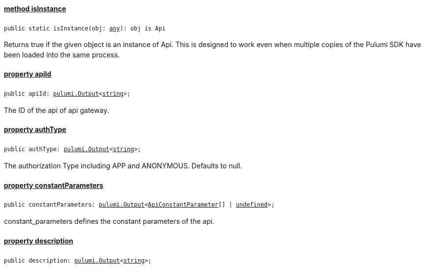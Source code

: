 <h4 class="pdoc-member-header" id="Api-isInstance">
<a class="pdoc-child-name" href="https://github.com/pulumi/pulumi-alicloud/blob/8d1e8f0418deca55d857e8fff1890dce64ac8b09/sdk/nodejs/apigateway/api.ts#L30">method <b>isInstance</b></a>
</h4>


<pre class="highlight"><code><span class='kd'>public static </span>isInstance(obj: <span class='kd'><a href='https://www.typescriptlang.org/docs/handbook/basic-types.html#any'>any</a></span>): obj is Api</code></pre>


Returns true if the given object is an instance of Api.  This is designed to work even
when multiple copies of the Pulumi SDK have been loaded into the same process.

<h4 class="pdoc-member-header" id="Api-apiId">
<a class="pdoc-child-name" href="https://github.com/pulumi/pulumi-alicloud/blob/8d1e8f0418deca55d857e8fff1890dce64ac8b09/sdk/nodejs/apigateway/api.ts#L40">property <b>apiId</b></a>
</h4>

<pre class="highlight"><code><span class='kd'>public </span>apiId: <a href='/docs/reference/pkg/nodejs/pulumi/pulumi/#Output'>pulumi.Output</a>&lt;<span class='kd'><a href='https://developer.mozilla.org/en-US/docs/Web/JavaScript/Reference/Global_Objects/String'>string</a></span>&gt;;</code></pre>

The ID of the api of api gateway.

<h4 class="pdoc-member-header" id="Api-authType">
<a class="pdoc-child-name" href="https://github.com/pulumi/pulumi-alicloud/blob/8d1e8f0418deca55d857e8fff1890dce64ac8b09/sdk/nodejs/apigateway/api.ts#L44">property <b>authType</b></a>
</h4>

<pre class="highlight"><code><span class='kd'>public </span>authType: <a href='/docs/reference/pkg/nodejs/pulumi/pulumi/#Output'>pulumi.Output</a>&lt;<span class='kd'><a href='https://developer.mozilla.org/en-US/docs/Web/JavaScript/Reference/Global_Objects/String'>string</a></span>&gt;;</code></pre>

The authorization Type including APP and ANONYMOUS. Defaults to null.

<h4 class="pdoc-member-header" id="Api-constantParameters">
<a class="pdoc-child-name" href="https://github.com/pulumi/pulumi-alicloud/blob/8d1e8f0418deca55d857e8fff1890dce64ac8b09/sdk/nodejs/apigateway/api.ts#L48">property <b>constantParameters</b></a>
</h4>

<pre class="highlight"><code><span class='kd'>public </span>constantParameters: <a href='/docs/reference/pkg/nodejs/pulumi/pulumi/#Output'>pulumi.Output</a>&lt;<a href='/docs/reference/pkg/nodejs/pulumi/alicloud/types/output/#ApiConstantParameter'>ApiConstantParameter</a>[] | <span class='kd'><a href='https://developer.mozilla.org/en-US/docs/Web/JavaScript/Reference/Global_Objects/undefined'>undefined</a></span>&gt;;</code></pre>

constant_parameters defines the constant parameters of the api.

<h4 class="pdoc-member-header" id="Api-description">
<a class="pdoc-child-name" href="https://github.com/pulumi/pulumi-alicloud/blob/8d1e8f0418deca55d857e8fff1890dce64ac8b09/sdk/nodejs/apigateway/api.ts#L52">property <b>description</b></a>
</h4>

<pre class="highlight"><code><span class='kd'>public </span>description: <a href='/docs/reference/pkg/nodejs/pulumi/pulumi/#Output'>pulumi.Output</a>&lt;<span class='kd'><a href='https://developer.mozilla.org/en-US/docs/Web/JavaScript/Reference/Global_Objects/String'>string</a></span>&gt;;</code></pre>
